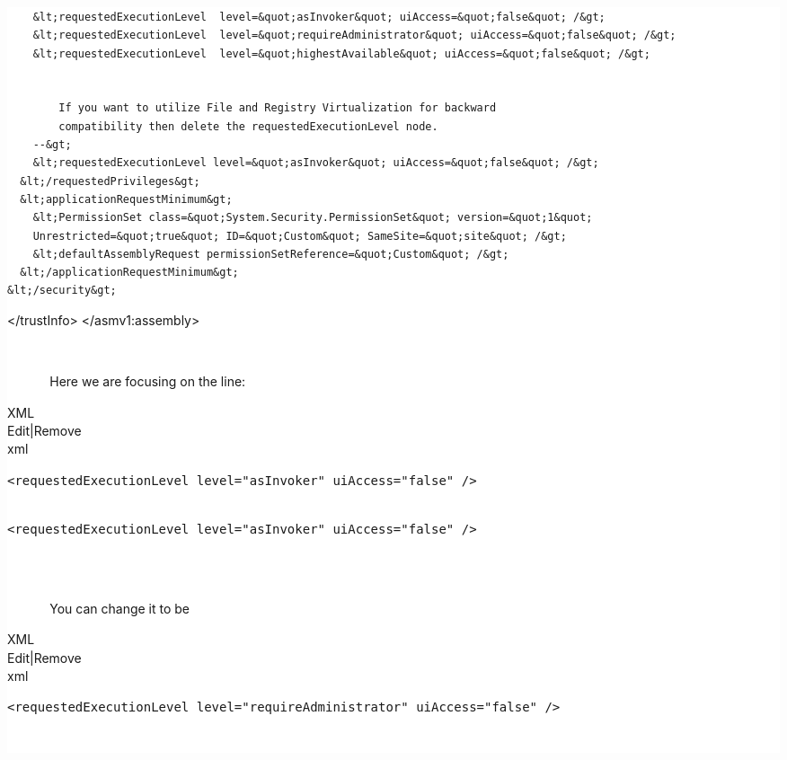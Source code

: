 
        &lt;requestedExecutionLevel  level=&quot;asInvoker&quot; uiAccess=&quot;false&quot; /&gt;
        &lt;requestedExecutionLevel  level=&quot;requireAdministrator&quot; uiAccess=&quot;false&quot; /&gt;
        &lt;requestedExecutionLevel  level=&quot;highestAvailable&quot; uiAccess=&quot;false&quot; /&gt;


            If you want to utilize File and Registry Virtualization for backward 
            compatibility then delete the requestedExecutionLevel node.
        --&gt;
        &lt;requestedExecutionLevel level=&quot;asInvoker&quot; uiAccess=&quot;false&quot; /&gt;
      &lt;/requestedPrivileges&gt;
      &lt;applicationRequestMinimum&gt;
        &lt;PermissionSet class=&quot;System.Security.PermissionSet&quot; version=&quot;1&quot; 
        Unrestricted=&quot;true&quot; ID=&quot;Custom&quot; SameSite=&quot;site&quot; /&gt;
        &lt;defaultAssemblyRequest permissionSetReference=&quot;Custom&quot; /&gt;
      &lt;/applicationRequestMinimum&gt;
    &lt;/security&gt;
  &lt;/trustInfo&gt;
&lt;/asmv1:assembly&gt;

</pre>
</div>
</div>
<div class="endscriptcode">&nbsp;</div>
<p class="MsoNormal" style="margin-left:35.45pt"><span style="">Here we are focusing on the line:
</span></p>
<div class="scriptcode">
<div class="pluginEditHolder" pluginCommand="mceScriptCode">
<div class="title"><span>XML</span></div>
<div class="pluginLinkHolder"><span class="pluginEditHolderLink">Edit</span>|<span class="pluginRemoveHolderLink">Remove</span>
</div>
<span class="hidden">xml</span>
<pre class="hidden">
&lt;requestedExecutionLevel level=&quot;asInvoker&quot; uiAccess=&quot;false&quot; /&gt;

</pre>
<pre id="codePreview" class="xml">
&lt;requestedExecutionLevel level=&quot;asInvoker&quot; uiAccess=&quot;false&quot; /&gt;

</pre>
</div>
</div>
<div class="endscriptcode">&nbsp;</div>
<p class="MsoNormal" style="margin-left:35.45pt"><span style="">You can change it to be
</span></p>
<div class="scriptcode">
<div class="pluginEditHolder" pluginCommand="mceScriptCode">
<div class="title"><span>XML</span></div>
<div class="pluginLinkHolder"><span class="pluginEditHolderLink">Edit</span>|<span class="pluginRemoveHolderLink">Remove</span>
</div>
<span class="hidden">xml</span>
<pre class="hidden">
&lt;requestedExecutionLevel level=&quot;requireAdministrator&quot; uiAccess=&quot;false&quot; /&gt;
